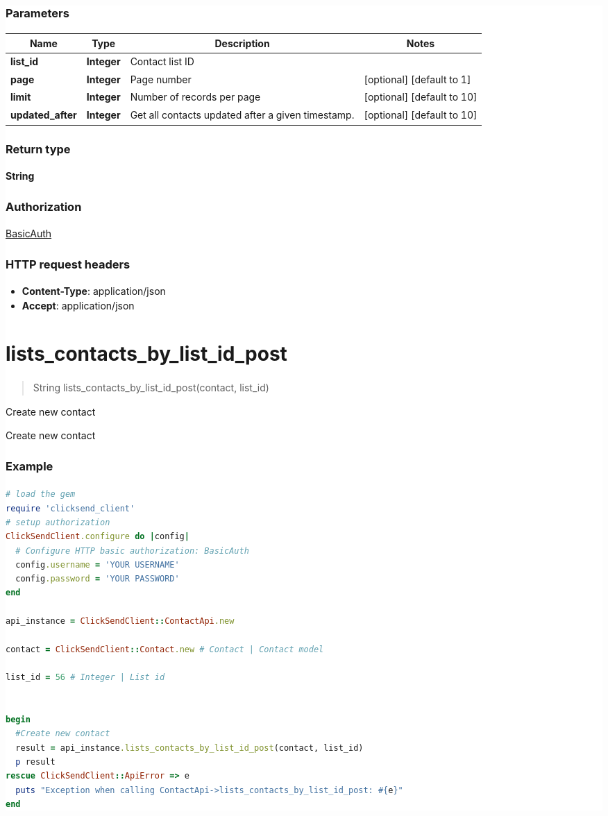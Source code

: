 ### Parameters

Name | Type | Description  | Notes
------------- | ------------- | ------------- | -------------
 **list_id** | **Integer**| Contact list ID | 
 **page** | **Integer**| Page number | [optional] [default to 1]
 **limit** | **Integer**| Number of records per page | [optional] [default to 10]
 **updated_after** | **Integer**| Get all contacts updated after a given timestamp. | [optional] [default to 10]

### Return type

**String**

### Authorization

[BasicAuth](../README.md#BasicAuth)

### HTTP request headers

 - **Content-Type**: application/json
 - **Accept**: application/json



# **lists_contacts_by_list_id_post**
> String lists_contacts_by_list_id_post(contact, list_id)

Create new contact

Create new contact

### Example
```ruby
# load the gem
require 'clicksend_client'
# setup authorization
ClickSendClient.configure do |config|
  # Configure HTTP basic authorization: BasicAuth
  config.username = 'YOUR USERNAME'
  config.password = 'YOUR PASSWORD'
end

api_instance = ClickSendClient::ContactApi.new

contact = ClickSendClient::Contact.new # Contact | Contact model

list_id = 56 # Integer | List id


begin
  #Create new contact
  result = api_instance.lists_contacts_by_list_id_post(contact, list_id)
  p result
rescue ClickSendClient::ApiError => e
  puts "Exception when calling ContactApi->lists_contacts_by_list_id_post: #{e}"
end
```
